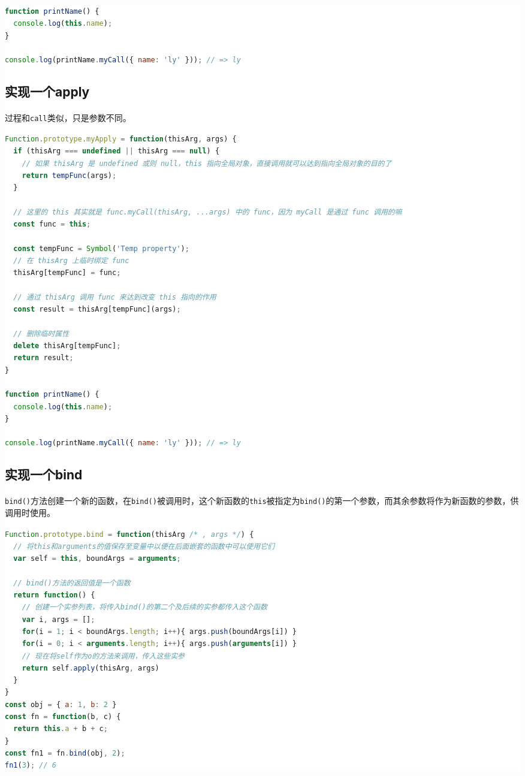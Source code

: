```js
function printName() {
  console.log(this.name);
}
​
console.log(printName.myCall({ name: 'ly' })); // => ly
```
## 实现一个apply
过程和`call`类似，只是参数不同。
```js
Function.prototype.myApply = function(thisArg, args) {
  if (thisArg === undefined || thisArg === null) {
    // 如果 thisArg 是 undefined 或则 null，this 指向全局对象，直接调用就可以达到指向全局对象的目的了
    return tempFunc(args);
  }
​
  // 这里的 this 其实就是 func.myCall(thisArg, ...args) 中的 func，因为 myCall 是通过 func 调用的嘛
  const func = this;
​
  const tempFunc = Symbol('Temp property');
  // 在 thisArg 上临时绑定 func
  thisArg[tempFunc] = func;
​
  // 通过 thisArg 调用 func 来达到改变 this 指向的作用
  const result = thisArg[tempFunc](args);
​
  // 删除临时属性
  delete thisArg[tempFunc];
  return result;
}
​
function printName() {
  console.log(this.name);
}
​
console.log(printName.myCall({ name: 'ly' })); // => ly
```
## 实现一个bind
`bind()`方法创建一个新的函数，在`bind()`被调用时，这个新函数的`this`被指定为`bind()`的第一个参数，而其余参数将作为新函数的参数，供调用时使用。
```js
Function.prototype.bind = function(thisArg /* , args */) {
  // 将this和arguments的值保存至变量中以便在后面嵌套的函数中可以使用它们
  var self = this, boundArgs = arguments;

  // bind()方法的返回值是一个函数
  return function() {
    // 创建一个实参列表，将传入bind()的第二个及后续的实参都传入这个函数
    var i, args = [];
    for(i = 1; i < boundArgs.length; i++){ args.push(boundArgs[i]) }
    for(i = 0; i < arguments.length; i++){ args.push(arguments[i]) }
    // 现在将self作为o的方法来调用，传入这些实参
    return self.apply(thisArg, args)
  }
}
const obj = { a: 1, b: 2 }
const fn = function(b, c) {
  return this.a + b + c;
}
const fn1 = fn.bind(obj, 2);
fn1(3); // 6
```
